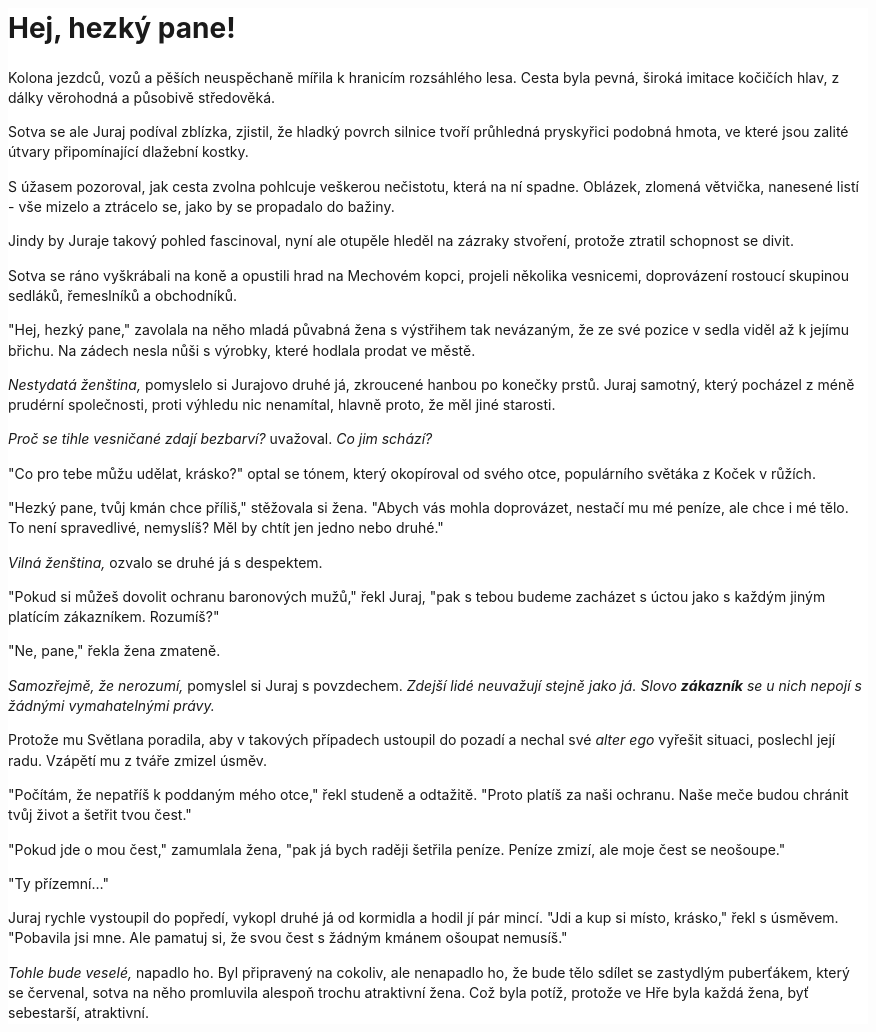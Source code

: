 # Hej, hezký pane!

Kolona jezdců, vozů a pěších neuspěchaně mířila k hranicím rozsáhlého lesa. Cesta byla pevná, široká imitace kočičích hlav, z dálky věrohodná a působivě středověká. 

Sotva se ale Juraj podíval zblízka, zjistil, že hladký povrch silnice tvoří průhledná pryskyřici podobná hmota, ve které jsou zalité útvary připomínající dlažební kostky.

S úžasem pozoroval, jak cesta zvolna pohlcuje veškerou nečistotu, která na ní spadne. Oblázek, zlomená větvička, nanesené listí - vše mizelo a ztrácelo se, jako by se propadalo do bažiny.

Jindy by Juraje takový pohled fascinoval, nyní ale otupěle hleděl na zázraky stvoření, protože ztratil schopnost se divit.

Sotva se ráno vyškrábali na koně a opustili hrad na Mechovém kopci, projeli několika vesnicemi, doprovázení rostoucí skupinou sedláků, řemeslníků a obchodníků.

"Hej, hezký pane," zavolala na něho mladá půvabná žena s výstřihem tak nevázaným, že ze své pozice v sedla viděl až k jejímu břichu. Na zádech nesla nůši s výrobky, které hodlala prodat ve městě.

*Nestydatá ženština,* pomyslelo si Jurajovo druhé já, zkroucené hanbou po konečky prstů. Juraj samotný, který pocházel z méně prudérní společnosti, proti výhledu nic nenamítal, hlavně proto, že měl jiné starosti.

*Proč se tihle vesničané zdají bezbarví?* uvažoval. *Co jim schází?*

"Co pro tebe můžu udělat, krásko?" optal se tónem, který okopíroval od svého otce, populárního světáka z Koček v růžích.

"Hezký pane, tvůj kmán chce příliš," stěžovala si žena. "Abych vás mohla doprovázet, nestačí mu mé peníze, ale chce i mé tělo. To není spravedlivé, nemyslíš? Měl by chtít jen jedno nebo druhé."

*Vilná ženština,* ozvalo se druhé já s despektem.

"Pokud si můžeš dovolit ochranu baronových mužů," řekl Juraj, "pak s tebou budeme zacházet s úctou jako s každým jiným platícím zákazníkem. Rozumíš?"

"Ne, pane," řekla žena zmateně.

*Samozřejmě, že nerozumí,* pomyslel si Juraj s povzdechem. *Zdejší lidé neuvažují stejně jako já. Slovo **zákazník** se u nich nepojí s žádnými vymahatelnými právy.*

Protože mu Světlana poradila, aby v takových případech ustoupil do pozadí a nechal své *alter ego* vyřešit situaci, poslechl její radu. Vzápětí mu z tváře zmizel úsměv.

"Počítám, že nepatříš k poddaným mého otce," řekl studeně a odtažitě. "Proto platíš za naši ochranu. Naše meče budou chránit tvůj život a šetřit tvou čest."

"Pokud jde o mou čest," zamumlala žena, "pak já bych raději šetřila peníze. Peníze zmizí, ale moje čest se neošoupe."

"Ty přízemní…"

Juraj rychle vystoupil do popředí, vykopl druhé já od kormidla a hodil jí pár mincí. "Jdi a kup si místo, krásko," řekl s úsměvem. "Pobavila jsi mne. Ale pamatuj si, že svou čest s žádným kmánem ošoupat nemusíš."

*Tohle bude veselé,* napadlo ho. Byl připravený na cokoliv, ale nenapadlo ho, že bude tělo sdílet se zastydlým puberťákem, který se červenal, sotva na něho promluvila alespoň trochu atraktivní žena. Což byla potíž, protože ve Hře byla každá žena, byť sebestarší, atraktivní.
